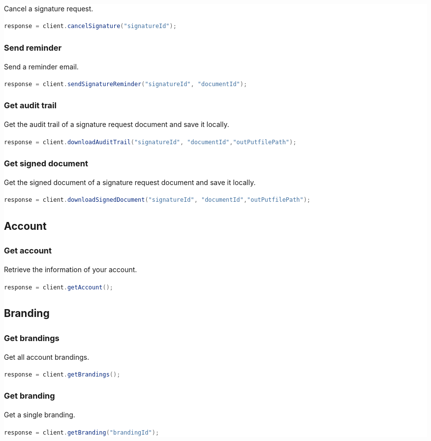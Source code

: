 Cancel a signature request.

```java
response = client.cancelSignature("signatureId");
```

### Send reminder

Send a reminder email.

```java
response = client.sendSignatureReminder("signatureId", "documentId");
```

### Get audit trail

Get the audit trail of a signature request document and save it locally.

```java
response = client.downloadAuditTrail("signatureId", "documentId","outPutfilePath");
```

### Get signed document

Get the signed document of a signature request document and save it locally.

```java
response = client.downloadSignedDocument("signatureId", "documentId","outPutfilePath");
```

## Account

### Get account

Retrieve the information of your account.

```java
response = client.getAccount();
```

## Branding

### Get brandings

Get all account brandings.

```java
response = client.getBrandings();
```

### Get branding

Get a single branding.

```java
response = client.getBranding("brandingId");
```
